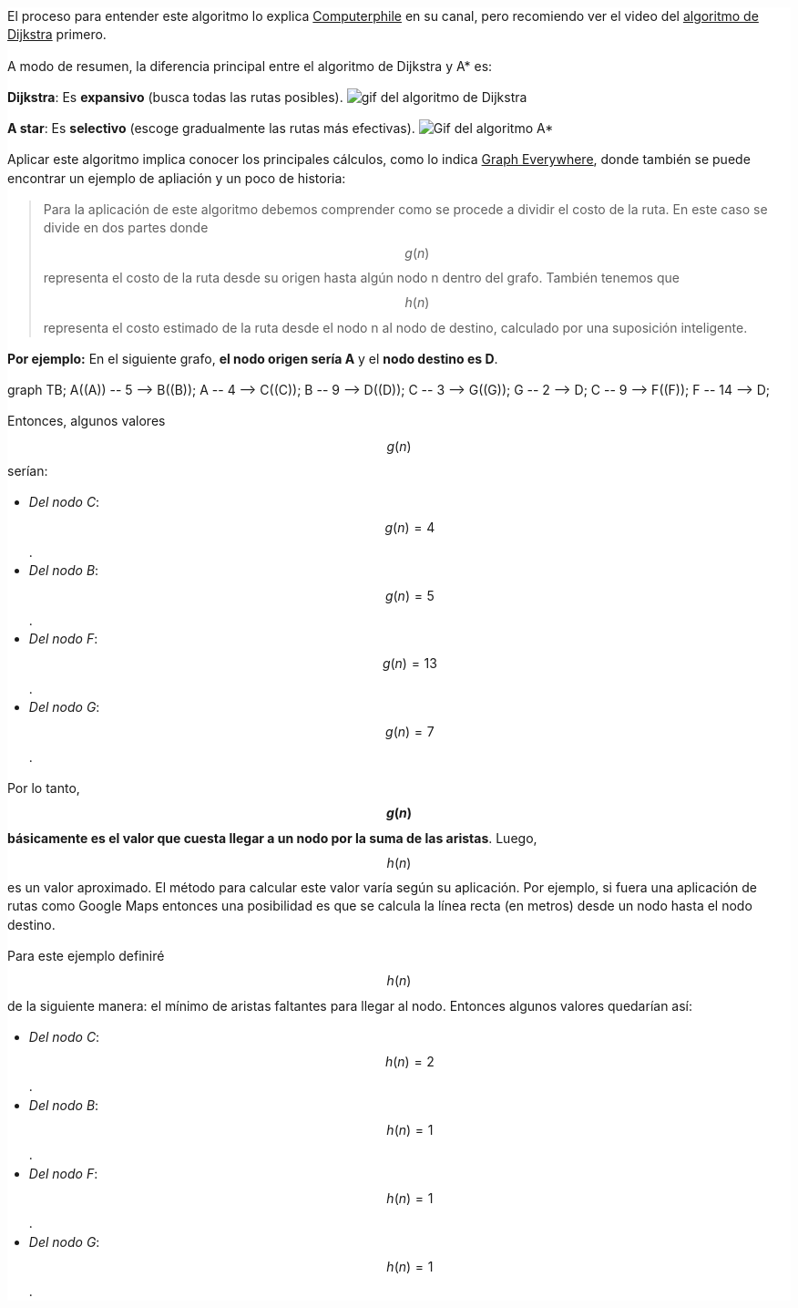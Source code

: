 El proceso para entender este algoritmo lo explica [Computerphile]([https://www.youtube.com/watch?v=ySN5Wnu88nE](https://www.youtube.com/watch?v=ySN5Wnu88nE)) en su canal, pero recomiendo ver el video del  [algoritmo de Dijkstra]([https://www.youtube.com/watch?v=GazC3A4OQTE](https://www.youtube.com/watch?v=GazC3A4OQTE)) primero. 

A modo de resumen, la diferencia principal entre el algoritmo de Dijkstra y A* es:

**Dijkstra**: Es **expansivo** (busca todas las rutas posibles).
![gif del algoritmo de Dijkstra](https://reactjsexample.com/content/images/2019/10/dijkstra.gif)

**A star**: Es **selectivo** (escoge gradualmente las rutas más efectivas).
![Gif del algoritmo A*](https://camo.githubusercontent.com/8ce41f7333960e48f5d1e5b4f1a2a72908288231/687474703a2f2f672e7265636f726469742e636f2f51784d44503679577a422e676966)

Aplicar este algoritmo implica conocer los principales cálculos, como lo indica [Graph Everywhere]([https://www.grapheverywhere.com/algoritmo-a/](https://www.grapheverywhere.com/algoritmo-a/)), donde también se puede encontrar un ejemplo de apliación y un poco de historia:

> Para la aplicación de este algoritmo debemos comprender como se procede a dividir el costo de la ruta. En este caso se divide en dos partes donde $$g(n)$$ representa el costo de la ruta desde su origen hasta algún nodo n dentro del grafo. También tenemos que $$h (n)$$ representa el costo estimado de la ruta desde el nodo n al nodo de destino, calculado por una suposición inteligente.

**Por ejemplo:**
En el siguiente grafo, **el nodo origen sería A** y el **nodo destino es D**. 

<div class="mermaid">

graph TB;
A((A)) -- 5 --> B((B));
A -- 4 --> C((C));
B -- 9 --> D((D));
C -- 3 --> G((G));
G -- 2 --> D;
C -- 9 --> F((F));
F -- 14 --> D;
</div>


Entonces, algunos valores $$g(n)$$ serían:
- *Del nodo C*: $$g(n) = 4$$.
- *Del nodo B*: $$g(n) = 5$$.
- *Del nodo F*: $$g(n) = 13$$.
- *Del nodo G*: $$g(n) = 7$$.

Por lo tanto, **$$g(n)$$ básicamente es el valor que cuesta llegar a un nodo por la suma de las aristas**. Luego, $$h(n)$$ es un valor aproximado. El método para calcular este valor varía según su aplicación. Por ejemplo, si fuera una aplicación de rutas como Google Maps entonces una posibilidad es que se calcula la línea recta (en metros)  desde un nodo hasta el nodo destino. 

Para este ejemplo definiré $$h(n)$$ de la siguiente manera: el mínimo de aristas faltantes para llegar al nodo. Entonces algunos valores quedarían así:
- *Del nodo C*: $$h(n) = 2$$.
- *Del nodo B*: $$h(n) = 1$$.
- *Del nodo F*: $$h(n) = 1$$.
- *Del nodo G*: $$h(n) = 1$$.
